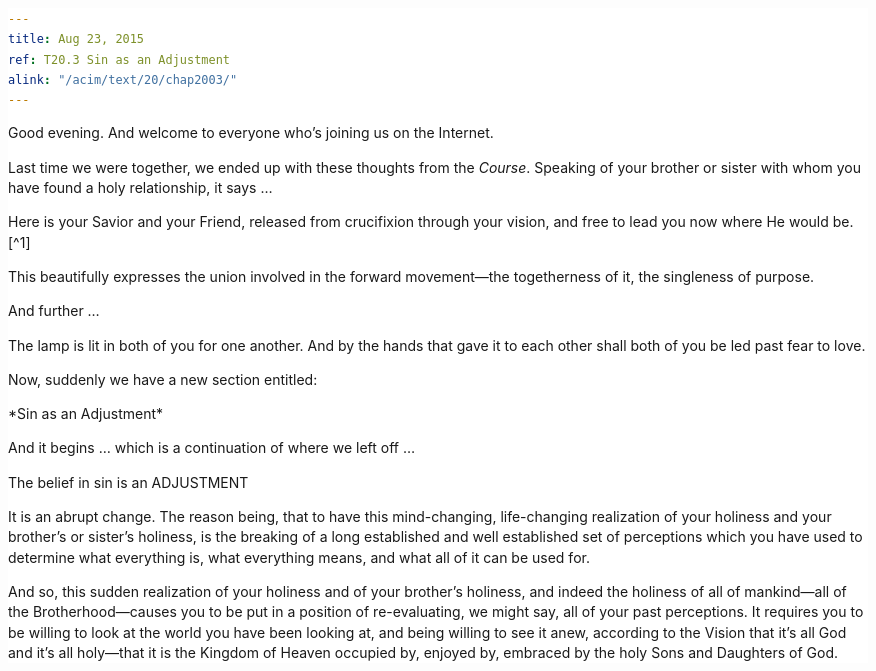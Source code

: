 ```yaml
---
title: Aug 23, 2015
ref: T20.3 Sin as an Adjustment
alink: "/acim/text/20/chap2003/"
---
```


Good evening. And welcome to everyone who’s joining us on the Internet.

Last time we were together, we ended up with these thoughts from the
*Course*.  Speaking of your brother or sister with whom you have found a
holy relationship, it says &hellip;

<div markdown="1" class="well book">
Here is your Savior and your
Friend, released from crucifixion through your vision, and free to lead
you now where He would be.[^1]
</div> 

This beautifully expresses the union involved in the forward
movement—the togetherness of it, the singleness of purpose.

And further &hellip;

<div markdown="1" class="well book">
The lamp is lit in both of you for
one another. And by the hands that gave it to each other shall both of
you be led past fear to love. 
</div> 

Now, suddenly we have a new section entitled:

<div markdown="1" class="well book">
*Sin as an Adjustment*
</div> 

And it begins &hellip; which is a continuation of where we left off
&hellip;

<div markdown="1" class="well book">
The belief in sin is an ADJUSTMENT
</div> 

It is an abrupt change. The reason being, that to have this
mind-changing, life-changing realization of your holiness and your
brother’s or sister’s holiness, is the breaking of a long established
and well established set of perceptions which you have used to determine
what everything is, what everything means, and what all of it can be
used for.

And so, this sudden realization of your holiness and of your brother’s
holiness, and indeed the holiness of all of mankind—all of the
Brotherhood—causes you to be put in a position of re-evaluating, we
might say, all of your past perceptions. It requires you to be willing
to look at the world you have been looking at, and being willing to see
it anew, according to the Vision that it’s all God and it’s all
holy—that it is the Kingdom of Heaven occupied by, enjoyed by, embraced
by the holy Sons and Daughters of God.


[^1]: T20.3 Sin as an Adjustment
[^2]: Bible: Acts 3:6